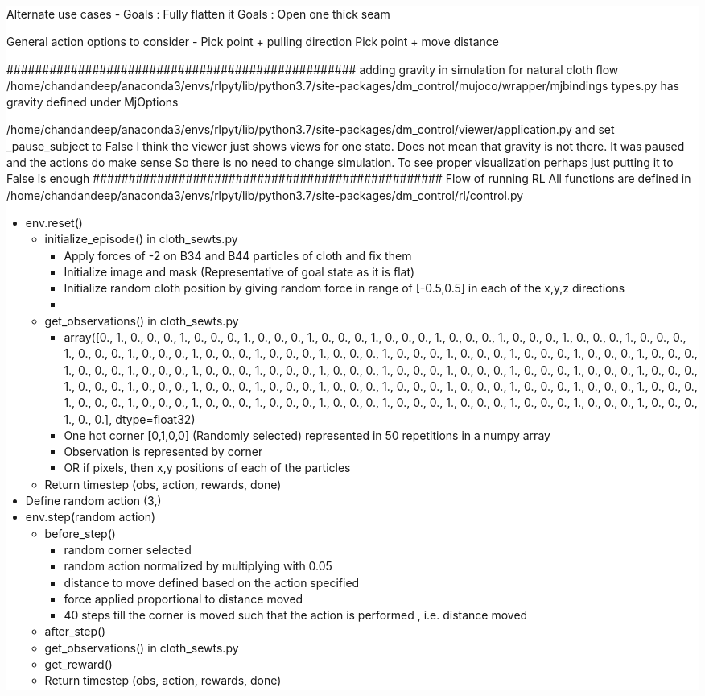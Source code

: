 Alternate use cases - 
Goals : Fully flatten it
Goals : Open one thick seam

General action options to consider - 
Pick point + pulling direction
Pick point + move distance

#################################################
adding gravity in simulation for natural cloth flow
/home/chandandeep/anaconda3/envs/rlpyt/lib/python3.7/site-packages/dm_control/mujoco/wrapper/mjbindings
types.py has gravity defined under MjOptions

/home/chandandeep/anaconda3/envs/rlpyt/lib/python3.7/site-packages/dm_control/viewer/application.py and set _pause_subject to False
I think the viewer just shows views for one state. Does not mean that gravity is not there. It was paused and the actions do make sense
So there is no need to change simulation. To see proper visualization perhaps just putting it to False is enough
#################################################
Flow of running RL
All functions are defined in /home/chandandeep/anaconda3/envs/rlpyt/lib/python3.7/site-packages/dm_control/rl/control.py
* env.reset()
 	- initialize_episode() in cloth_sewts.py
		- Apply forces of -2 on B34 and B44 particles of cloth and fix them
		- Initialize image and mask (Representative of goal state as it is flat)
		- Initialize random cloth position by giving random force in range of [-0.5,0.5] in each of the x,y,z directions
		-  
	- get_observations() in cloth_sewts.py
		- array([0., 1., 0., 0., 0., 1., 0., 0., 0., 1., 0., 0., 0., 1., 0., 0., 0.,
       				1., 0., 0., 0., 1., 0., 0., 0., 1., 0., 0., 0., 1., 0., 0., 0., 1.,
			       0., 0., 0., 1., 0., 0., 0., 1., 0., 0., 0., 1., 0., 0., 0., 1., 0.,
			       0., 0., 1., 0., 0., 0., 1., 0., 0., 0., 1., 0., 0., 0., 1., 0., 0.,
			       0., 1., 0., 0., 0., 1., 0., 0., 0., 1., 0., 0., 0., 1., 0., 0., 0.,
			       1., 0., 0., 0., 1., 0., 0., 0., 1., 0., 0., 0., 1., 0., 0., 0., 1.,
			       0., 0., 0., 1., 0., 0., 0., 1., 0., 0., 0., 1., 0., 0., 0., 1., 0.,
			       0., 0., 1., 0., 0., 0., 1., 0., 0., 0., 1., 0., 0., 0., 1., 0., 0.,
			       0., 1., 0., 0., 0., 1., 0., 0., 0., 1., 0., 0., 0., 1., 0., 0., 0.,
			       1., 0., 0., 0., 1., 0., 0., 0., 1., 0., 0., 0., 1., 0., 0., 0., 1.,
			       0., 0., 0., 1., 0., 0., 0., 1., 0., 0., 0., 1., 0., 0., 0., 1., 0.,
			       0., 0., 1., 0., 0., 0., 1., 0., 0., 0., 1., 0., 0.], dtype=float32)
		- One hot corner [0,1,0,0] (Randomly selected) represented in 50 repetitions in a numpy array 
		- Observation is represented by corner
		- OR if pixels, then x,y positions of each of the particles
	- Return timestep (obs, action, rewards, done)
* Define random action (3,)
* env.step(random action)
	- before_step()
		- random corner selected		
		- random action normalized by multiplying with 0.05
		- distance to move defined based on the action specified
		- force applied proportional to distance moved
		- 40 steps till the corner is moved such that the action is performed , i.e. distance moved
	- after_step()
	- get_observations() in cloth_sewts.py
	- get_reward()
	- Return timestep (obs, action, rewards, done)
